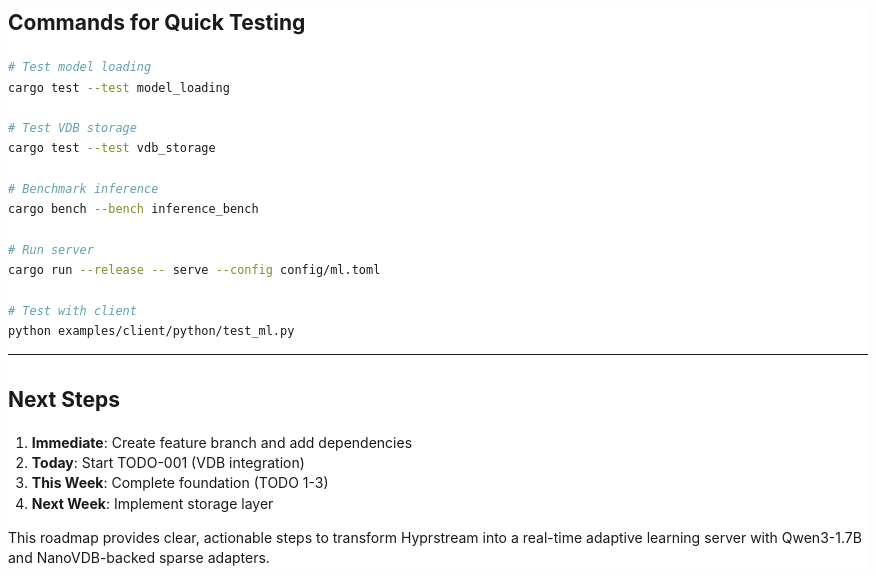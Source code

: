 
## Commands for Quick Testing

```bash
# Test model loading
cargo test --test model_loading

# Test VDB storage
cargo test --test vdb_storage

# Benchmark inference
cargo bench --bench inference_bench

# Run server
cargo run --release -- serve --config config/ml.toml

# Test with client
python examples/client/python/test_ml.py
```

---

## Next Steps

1. **Immediate**: Create feature branch and add dependencies
2. **Today**: Start TODO-001 (VDB integration)
3. **This Week**: Complete foundation (TODO 1-3)
4. **Next Week**: Implement storage layer

This roadmap provides clear, actionable steps to transform Hyprstream into a real-time adaptive learning server with Qwen3-1.7B and NanoVDB-backed sparse adapters.